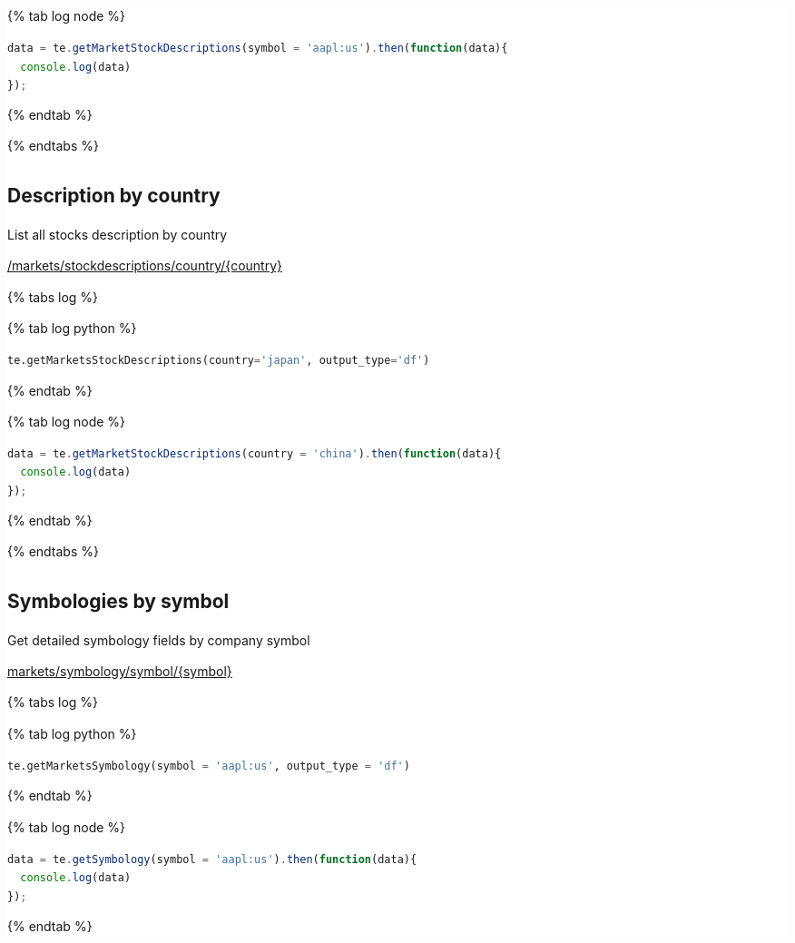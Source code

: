 {% tab log node %}
```javascript
data = te.getMarketStockDescriptions(symbol = 'aapl:us').then(function(data){
  console.log(data)     
});
```
{% endtab %}

{% endtabs %}

## Description by country

List all stocks description by country

[/markets/stockdescriptions/country/{country}](https://api.tradingeconomics.com/markets/stockdescriptions/country/france?c=guest:guest&f=json)

{% tabs log %}

{% tab log python %}
```python
te.getMarketsStockDescriptions(country='japan', output_type='df')
```
{% endtab %}

{% tab log node %}
```javascript
data = te.getMarketStockDescriptions(country = 'china').then(function(data){
  console.log(data)     
});
```
{% endtab %}

{% endtabs %}

## Symbologies by symbol

Get detailed symbology fields by company symbol

[markets/symbology/symbol/{symbol}](https://api.tradingeconomics.com/markets/symbology/symbol/aapl:us?c=guest:guest&f=json)

{% tabs log %}

{% tab log python %}
```python
te.getMarketsSymbology(symbol = 'aapl:us', output_type = 'df')
```
{% endtab %}

{% tab log node %}
```javascript
data = te.getSymbology(symbol = 'aapl:us').then(function(data){
  console.log(data)     
});
```
{% endtab %}
